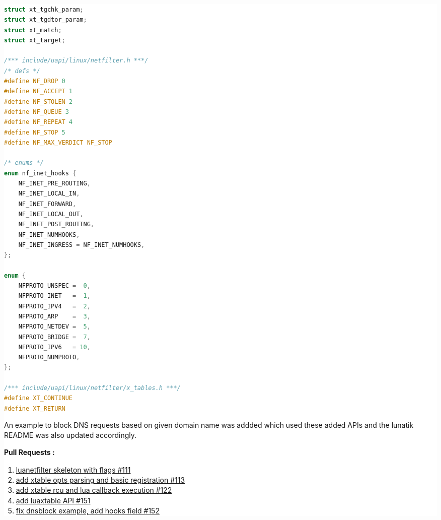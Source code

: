 ```c
struct xt_tgchk_param;
struct xt_tgdtor_param;
struct xt_match;
struct xt_target;

/*** include/uapi/linux/netfilter.h ***/
/* defs */
#define NF_DROP 0
#define NF_ACCEPT 1
#define NF_STOLEN 2
#define NF_QUEUE 3
#define NF_REPEAT 4
#define NF_STOP 5
#define NF_MAX_VERDICT NF_STOP

/* enums */
enum nf_inet_hooks {
	NF_INET_PRE_ROUTING,
	NF_INET_LOCAL_IN,
	NF_INET_FORWARD,
	NF_INET_LOCAL_OUT,
	NF_INET_POST_ROUTING,
	NF_INET_NUMHOOKS,
	NF_INET_INGRESS = NF_INET_NUMHOOKS,
};

enum {
	NFPROTO_UNSPEC =  0,
	NFPROTO_INET   =  1,
	NFPROTO_IPV4   =  2,
	NFPROTO_ARP    =  3,
	NFPROTO_NETDEV =  5,
	NFPROTO_BRIDGE =  7,
	NFPROTO_IPV6   = 10,
	NFPROTO_NUMPROTO,
};

/*** include/uapi/linux/netfilter/x_tables.h ***/
#define XT_CONTINUE
#define XT_RETURN
```

An example to block DNS requests based on given domain name was addded which used these added APIs and the lunatik README was also updated accordingly.

**Pull Requests :**
1. [luanetfilter skeleton with flags #111](https://github.com/luainkernel/lunatik/pull/111)
2. [add xtable opts parsing and basic registration #113](https://github.com/luainkernel/lunatik/pull/113)
3. [add xtable rcu and lua callback execution #122](https://github.com/luainkernel/lunatik/pull/122)
4. [add luaxtable API #151](https://github.com/luainkernel/lunatik/pull/151)
5. [fix dnsblock example, add hooks field #152](https://github.com/luainkernel/lunatik/pull/152)
